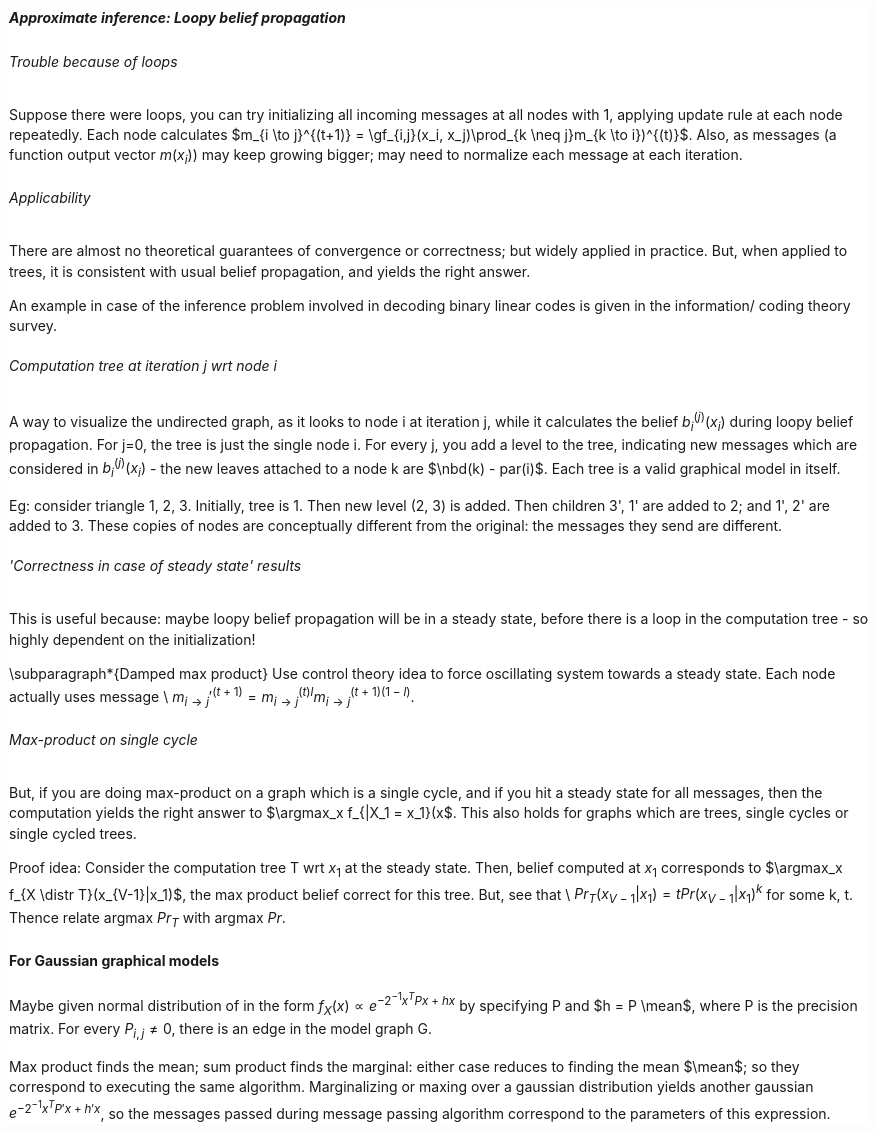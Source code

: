 ##### Approximate inference: Loopy belief propagation
###### Trouble because of loops
Suppose there were loops, you can try initializing all incoming messages at all nodes with 1, applying update rule at each node repeatedly. Each node calculates $m_{i \to j}^{(t+1)} = \gf_{i,j}(x_i, x_j)\prod_{k \neq j}m_{k \to i})^{(t)}$.
Also, as messages (a function output vector $m(x_i)$) may keep growing bigger; may need to normalize each message at each iteration.

###### Applicability
There are almost no theoretical guarantees of convergence or correctness; but widely applied in practice. But, when applied to trees, it is consistent with usual belief propagation, and yields the right answer.

An example in case of the inference problem involved in decoding binary linear codes is given in the information/ coding theory survey.

###### Computation tree at iteration j wrt node i
A way to visualize the undirected graph, as it looks to node i at iteration j, while it calculates the belief $b_i^{(j)}(x_i)$ during loopy belief propagation. For j=0, the tree is just the single node i. For every j, you add a level to the tree, indicating new messages which are considered in $b_i^{(j)}(x_i)$ - the new leaves attached to a node k are $\nbd(k) - par(i)$. Each tree is a valid graphical model in itself.

Eg: consider triangle 1, 2, 3. Initially, tree is 1. Then new level (2, 3) is added. Then children 3', 1' are added to 2; and 1', 2' are added to 3. These copies of nodes are conceptually different from the original: the messages they send are different.

###### 'Correctness in case of steady state' results
This is useful because: maybe loopy belief propagation will be in a steady state, before there is a loop in the computation tree - so highly dependent on the initialization!

\subparagraph*{Damped max product}
Use control theory idea to force oscillating system towards a steady state. Each node actually uses message \\
$m_{i \to j}'^{(t+1)} = m_{i \to j}^{(t)l}m_{i \to j}^{(t+1)(1-l)}$.

###### Max-product on single cycle
But, if you are doing max-product on a graph which is a single cycle, and if you hit a steady state for all messages, then the computation yields the right answer to $\argmax_x f_{|X_1 = x_1}(x$. This also holds for graphs which are trees, single cycles or single cycled trees.

Proof idea: Consider the computation tree T wrt $x_1$ at the steady state. Then, belief computed at $x_1$ corresponds to $\argmax_x f_{X \distr T}(x_{V-1}|x_1)$, the max product belief correct for this tree. But, see that \\
$Pr_{T}(x_{V-1}|x_1) =  t Pr(x_{V-1}|x_1)^{k}$ for some k, t. Thence relate argmax $Pr_{T}$ with argmax $Pr$.

#### For Gaussian graphical models
Maybe given normal distribution of in the form $f_X(x) \propto e^{-2^{-1}x^{T}Px + hx}$ by specifying P and $h = P \mean$, where P is the precision matrix. For every $P_{i,j} \neq 0$, there is an edge in the model graph G.

Max product finds the mean; sum product finds the marginal: either case reduces to finding the mean $\mean$; so they correspond to executing the same algorithm. Marginalizing or maxing over a gaussian distribution yields another gaussian $e^{-2^{-1}x^{T}P'x + h'x}$, so the messages passed during message passing algorithm correspond to the parameters of this expression.
